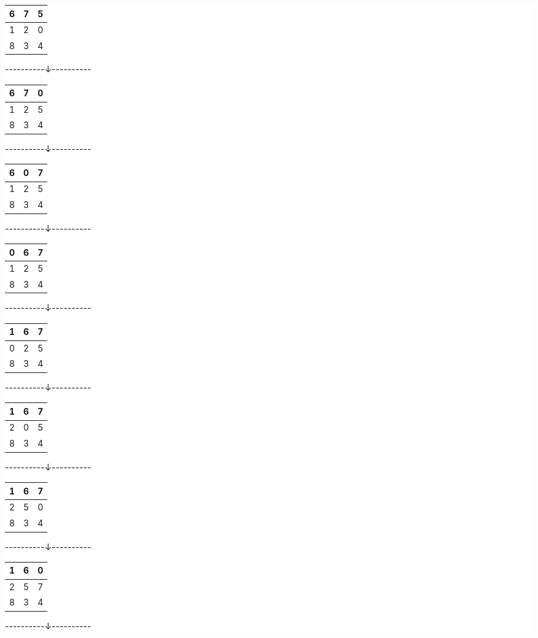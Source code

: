 |6|7|5|
|---|---|---|
|1|2|0|
|8|3|4|
----------&darr;----------

|6|7|0|
|---|---|---|
|1|2|5|
|8|3|4|
----------&darr;----------

|6|0|7|
|---|---|---|
|1|2|5|
|8|3|4|
----------&darr;----------

|0|6|7|
|---|---|---|
|1|2|5|
|8|3|4|
----------&darr;----------

|1|6|7|
|---|---|---|
|0|2|5|
|8|3|4|
----------&darr;----------

|1|6|7|
|---|---|---|
|2|0|5|
|8|3|4|
----------&darr;----------

|1|6|7|
|---|---|---|
|2|5|0|
|8|3|4|
----------&darr;----------

|1|6|0|
|---|---|---|
|2|5|7|
|8|3|4|
----------&darr;----------

